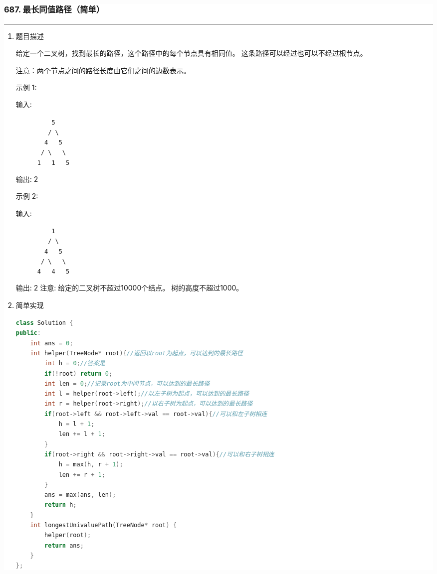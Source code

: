 ### 687. 最长同值路径（简单）

---

1. 题目描述

   给定一个二叉树，找到最长的路径，这个路径中的每个节点具有相同值。 这条路径可以经过也可以不经过根节点。

   注意：两个节点之间的路径长度由它们之间的边数表示。

   示例 1:

   输入:

                 5
                / \
               4   5
              / \   \
             1   1   5
   输出: 2



   示例 2:

   输入:

                 1
                / \
               4   5
              / \   \
             4   4   5
   输出: 2
   注意: 给定的二叉树不超过10000个结点。 树的高度不超过1000。

2. 简单实现

   ```c++
   class Solution {
   public:
       int ans = 0;
       int helper(TreeNode* root){//返回以root为起点，可以达到的最长路径
           int h = 0;//答案是
           if(!root) return 0;
           int len = 0;//记录root为中间节点，可以达到的最长路径
           int l = helper(root->left);//以左子树为起点，可以达到的最长路径
           int r = helper(root->right);//以右子树为起点，可以达到的最长路径
           if(root->left && root->left->val == root->val){//可以和左子树相连
               h = l + 1;
               len += l + 1;
           }
           if(root->right && root->right->val == root->val){//可以和右子树相连
               h = max(h, r + 1);
               len += r + 1;
           }
           ans = max(ans, len);
           return h;
       }
       int longestUnivaluePath(TreeNode* root) {
           helper(root);
           return ans;
       }
   };
   ```
